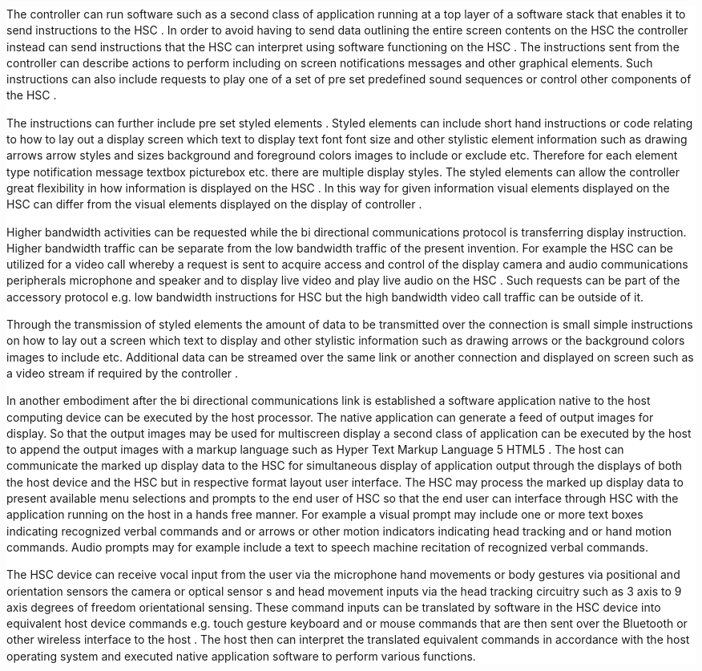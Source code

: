 The controller can run software such as a second class of application running at a top layer of a software stack that enables it to send instructions to the HSC . In order to avoid having to send data outlining the entire screen contents on the HSC the controller instead can send instructions that the HSC can interpret using software functioning on the HSC . The instructions sent from the controller can describe actions to perform including on screen notifications messages and other graphical elements. Such instructions can also include requests to play one of a set of pre set predefined sound sequences or control other components of the HSC .

The instructions can further include pre set styled elements . Styled elements can include short hand instructions or code relating to how to lay out a display screen which text to display text font font size and other stylistic element information such as drawing arrows arrow styles and sizes background and foreground colors images to include or exclude etc. Therefore for each element type notification message textbox picturebox etc. there are multiple display styles. The styled elements can allow the controller great flexibility in how information is displayed on the HSC . In this way for given information visual elements displayed on the HSC can differ from the visual elements displayed on the display of controller .

Higher bandwidth activities can be requested while the bi directional communications protocol is transferring display instruction. Higher bandwidth traffic can be separate from the low bandwidth traffic of the present invention. For example the HSC can be utilized for a video call whereby a request is sent to acquire access and control of the display camera and audio communications peripherals microphone and speaker and to display live video and play live audio on the HSC . Such requests can be part of the accessory protocol e.g. low bandwidth instructions for HSC but the high bandwidth video call traffic can be outside of it.

Through the transmission of styled elements the amount of data to be transmitted over the connection is small simple instructions on how to lay out a screen which text to display and other stylistic information such as drawing arrows or the background colors images to include etc. Additional data can be streamed over the same link or another connection and displayed on screen such as a video stream if required by the controller .

In another embodiment after the bi directional communications link is established a software application native to the host computing device can be executed by the host processor. The native application can generate a feed of output images for display. So that the output images may be used for multiscreen display a second class of application can be executed by the host to append the output images with a markup language such as Hyper Text Markup Language 5 HTML5 . The host can communicate the marked up display data to the HSC for simultaneous display of application output through the displays of both the host device and the HSC but in respective format layout user interface. The HSC may process the marked up display data to present available menu selections and prompts to the end user of HSC so that the end user can interface through HSC with the application running on the host in a hands free manner. For example a visual prompt may include one or more text boxes indicating recognized verbal commands and or arrows or other motion indicators indicating head tracking and or hand motion commands. Audio prompts may for example include a text to speech machine recitation of recognized verbal commands.

The HSC device can receive vocal input from the user via the microphone hand movements or body gestures via positional and orientation sensors the camera or optical sensor s and head movement inputs via the head tracking circuitry such as 3 axis to 9 axis degrees of freedom orientational sensing. These command inputs can be translated by software in the HSC device into equivalent host device commands e.g. touch gesture keyboard and or mouse commands that are then sent over the Bluetooth or other wireless interface to the host . The host then can interpret the translated equivalent commands in accordance with the host operating system and executed native application software to perform various functions.
